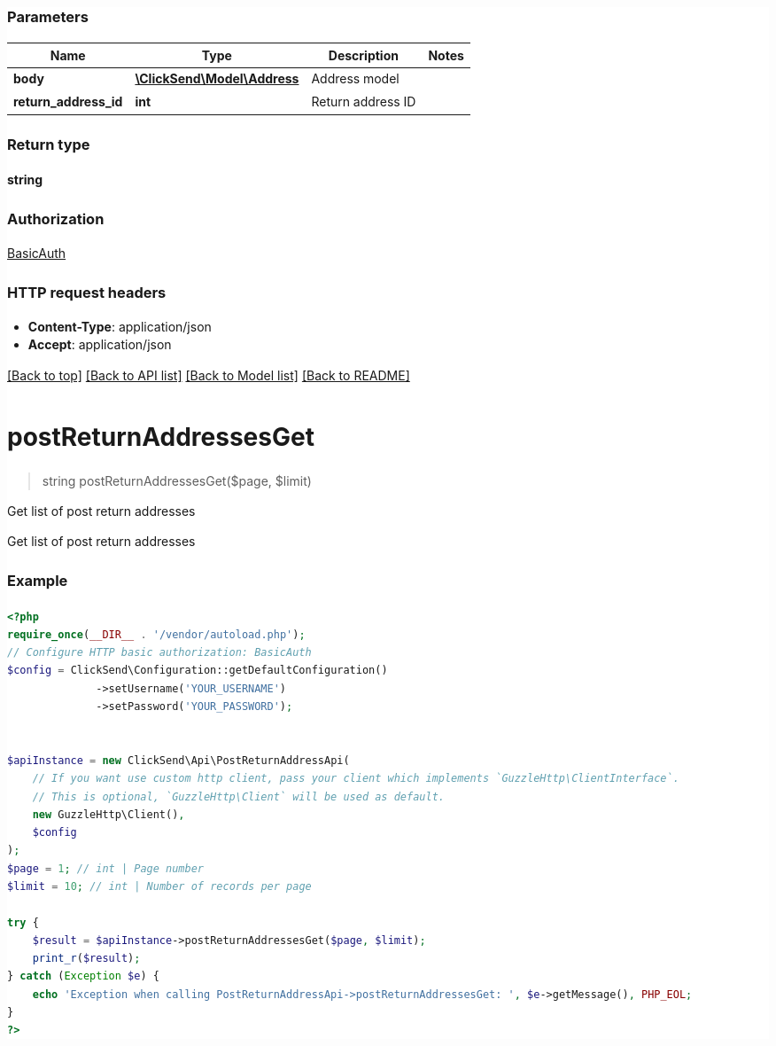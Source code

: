 ### Parameters

Name | Type | Description  | Notes
------------- | ------------- | ------------- | -------------
 **body** | [**\ClickSend\Model\Address**](../Model/Address.md)| Address model |
 **return_address_id** | **int**| Return address ID |

### Return type

**string**

### Authorization

[BasicAuth](../../README.md#BasicAuth)

### HTTP request headers

 - **Content-Type**: application/json
 - **Accept**: application/json

[[Back to top]](#) [[Back to API list]](../../README.md#documentation-for-api-endpoints) [[Back to Model list]](../../README.md#documentation-for-models) [[Back to README]](../../README.md)

# **postReturnAddressesGet**
> string postReturnAddressesGet($page, $limit)

Get list of post return addresses

Get list of post return addresses

### Example
```php
<?php
require_once(__DIR__ . '/vendor/autoload.php');
// Configure HTTP basic authorization: BasicAuth
$config = ClickSend\Configuration::getDefaultConfiguration()
              ->setUsername('YOUR_USERNAME')
              ->setPassword('YOUR_PASSWORD');


$apiInstance = new ClickSend\Api\PostReturnAddressApi(
    // If you want use custom http client, pass your client which implements `GuzzleHttp\ClientInterface`.
    // This is optional, `GuzzleHttp\Client` will be used as default.
    new GuzzleHttp\Client(),
    $config
);
$page = 1; // int | Page number
$limit = 10; // int | Number of records per page

try {
    $result = $apiInstance->postReturnAddressesGet($page, $limit);
    print_r($result);
} catch (Exception $e) {
    echo 'Exception when calling PostReturnAddressApi->postReturnAddressesGet: ', $e->getMessage(), PHP_EOL;
}
?>
```
